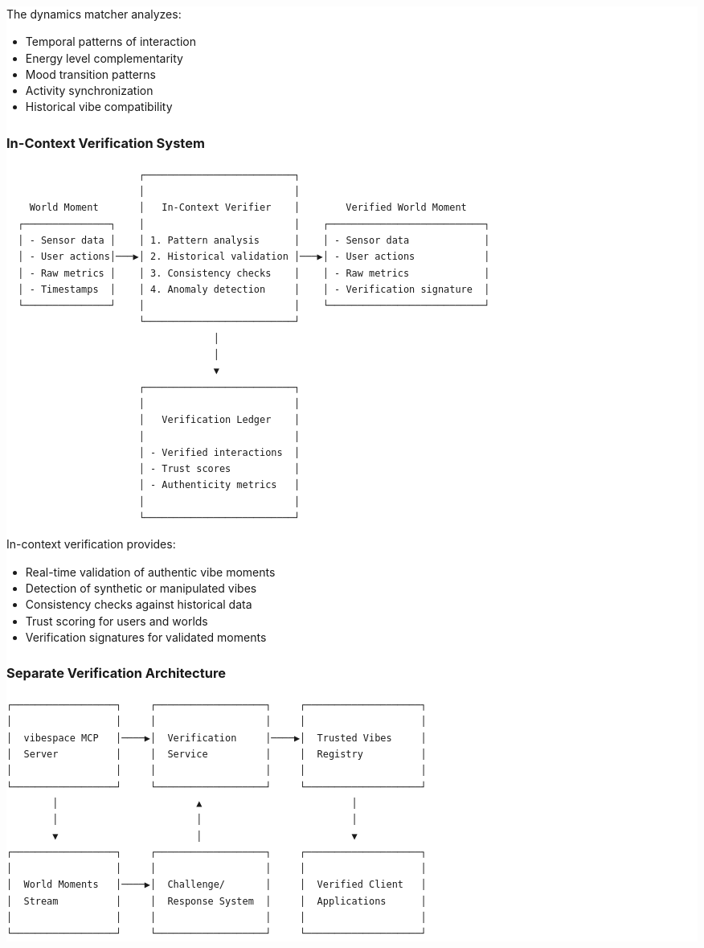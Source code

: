 The dynamics matcher analyzes:
- Temporal patterns of interaction
- Energy level complementarity
- Mood transition patterns
- Activity synchronization
- Historical vibe compatibility

### In-Context Verification System

```
                       ┌──────────────────────────┐
                       │                          │
    World Moment       │   In-Context Verifier    │        Verified World Moment
  ┌───────────────┐    │                          │    ┌───────────────────────────┐
  │ - Sensor data │    │ 1. Pattern analysis      │    │ - Sensor data             │
  │ - User actions│───▶│ 2. Historical validation │───▶│ - User actions            │
  │ - Raw metrics │    │ 3. Consistency checks    │    │ - Raw metrics             │
  │ - Timestamps  │    │ 4. Anomaly detection     │    │ - Verification signature  │
  └───────────────┘    │                          │    └───────────────────────────┘
                       └──────────────────────────┘
                                    │
                                    │
                                    ▼
                       ┌──────────────────────────┐
                       │                          │
                       │   Verification Ledger    │
                       │                          │
                       │ - Verified interactions  │
                       │ - Trust scores           │
                       │ - Authenticity metrics   │
                       │                          │
                       └──────────────────────────┘
```

In-context verification provides:
- Real-time validation of authentic vibe moments
- Detection of synthetic or manipulated vibes
- Consistency checks against historical data
- Trust scoring for users and worlds
- Verification signatures for validated moments

### Separate Verification Architecture

```
┌──────────────────┐     ┌───────────────────┐     ┌────────────────────┐
│                  │     │                   │     │                    │
│  vibespace MCP   │────▶│  Verification     │────▶│  Trusted Vibes     │
│  Server          │     │  Service          │     │  Registry          │
│                  │     │                   │     │                    │
└──────────────────┘     └───────────────────┘     └────────────────────┘
        │                        ▲                          │
        │                        │                          │
        ▼                        │                          ▼
┌──────────────────┐     ┌───────────────────┐     ┌────────────────────┐
│                  │     │                   │     │                    │
│  World Moments   │────▶│  Challenge/       │     │  Verified Client   │
│  Stream          │     │  Response System  │     │  Applications      │
│                  │     │                   │     │                    │
└──────────────────┘     └───────────────────┘     └────────────────────┘
```
